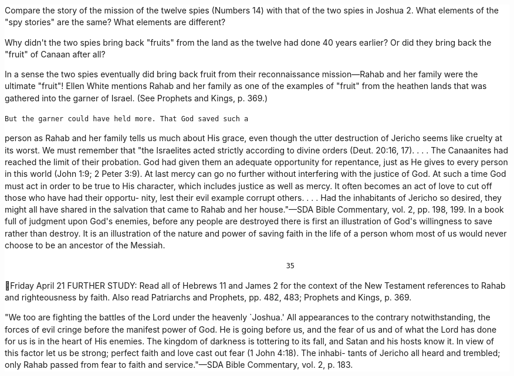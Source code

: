 
  Compare the story of the mission of the twelve spies (Numbers
14) with that of the two spies in Joshua 2. What elements of the
"spy stories" are the same? What elements are different?


   Why didn't the two spies bring back "fruits" from the land as
the twelve had done 40 years earlier? Or did they bring back the
"fruit" of Canaan after all?


   In a sense the two spies eventually did bring back fruit from their
reconnaissance mission—Rahab and her family were the ultimate
"fruit"! Ellen White mentions Rahab and her family as one of the
examples of "fruit" from the heathen lands that was gathered into the
garner of Israel. (See Prophets and Kings, p. 369.)

    But the garner could have held more. That God saved such a
person as Rahab and her family tells us much about His grace, even
though the utter destruction of Jericho seems like cruelty at its worst.
We must remember that "the Israelites acted strictly according to
divine orders (Deut. 20:16, 17). . . . The Canaanites had reached the
limit of their probation. God had given them an adequate opportunity
for repentance, just as He gives to every person in this world (John
1:9; 2 Peter 3:9). At last mercy can go no further without interfering
with the justice of God. At such a time God must act in order to be
true to His character, which includes justice as well as mercy. It often
becomes an act of love to cut off those who have had their opportu-
nity, lest their evil example corrupt others. . . . Had the inhabitants of
Jericho so desired, they might all have shared in the salvation that
came to Rahab and her house."—SDA Bible Commentary, vol. 2,
pp. 198, 199.
    In a book full of judgment upon God's enemies, before any people
are destroyed there is first an illustration of God's willingness to save
 rather than destroy. It is an illustration of the nature and power of
saving faith in the life of a person whom most of us would never
 choose to be an ancestor of the Messiah.



                                                                       35
Friday                                                 April 21
FURTHER STUDY: Read all of Hebrews 11 and James 2 for the
context of the New Testament references to Rahab and righteousness
by faith.
   Also read Patriarchs and Prophets, pp. 482, 483; Prophets and
Kings, p. 369.

   "We too are fighting the battles of the Lord under the heavenly
`Joshua.' All appearances to the contrary notwithstanding, the forces
of evil cringe before the manifest power of God. He is going before
us, and the fear of us and of what the Lord has done for us is in the
heart of His enemies. The kingdom of darkness is tottering to its fall,
and Satan and his hosts know it. In view of this factor let us be
strong; perfect faith and love cast out fear (1 John 4:18). The inhabi-
tants of Jericho all heard and trembled; only Rahab passed from fear
to faith and service."—SDA Bible Commentary, vol. 2, p. 183.
